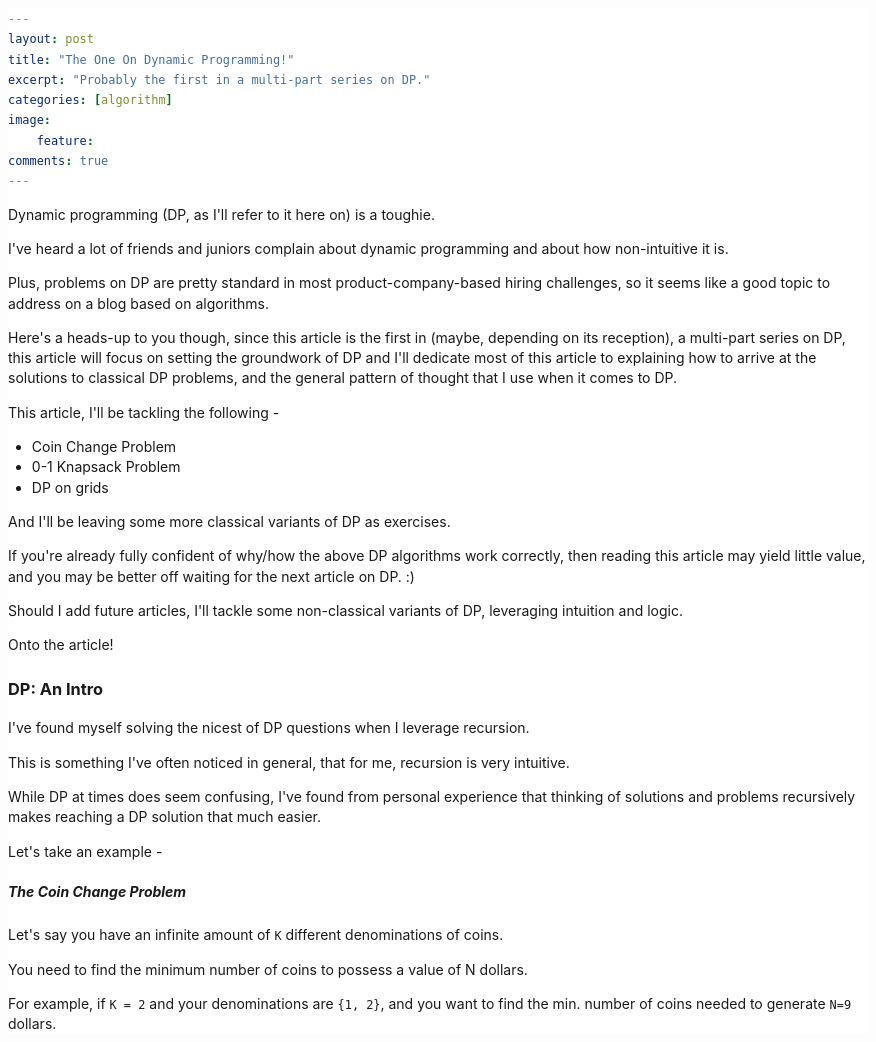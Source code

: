 ```yaml
---
layout: post
title: "The One On Dynamic Programming!"
excerpt: "Probably the first in a multi-part series on DP."
categories: [algorithm]
image:
    feature: 
comments: true
---
```


Dynamic programming (DP, as I'll refer to it here on) is a toughie.

I've heard a lot of friends and juniors complain about dynamic programming and about how non-intuitive it is.

Plus, problems on DP are pretty standard in most product-company-based hiring challenges, so it seems like a good topic to address on a blog based on algorithms.

Here's a heads-up to you though, since this article is the first in (maybe, depending on its reception), a multi-part series on DP, this article will focus on setting the groundwork of DP and I'll dedicate most of this article to explaining how to arrive at the solutions to classical DP problems, and the general pattern of thought that I use when it comes to DP.

This article, I'll be tackling the following -
- Coin Change Problem
- 0-1 Knapsack Problem
- DP on grids

And I'll be leaving some more classical variants of DP as exercises. 

If you're already fully confident of why/how the above DP algorithms work correctly, then reading this article may yield little value, and you may be better off waiting for the next article on DP. :)

Should I add future articles, I'll tackle some non-classical variants of DP, leveraging intuition and logic.

Onto the article!

### DP: An Intro

I've found myself solving the nicest of DP questions when I leverage recursion. 

This is something I've often noticed in general, that for me, recursion is very intuitive.

While DP at times does seem confusing, I've found from personal experience that thinking of solutions and problems recursively makes reaching a DP solution that much easier.

Let's take an example -

##### The Coin Change Problem

Let's say you have an infinite amount of `K` different denominations of coins.

You need to find the minimum number of coins to possess a value of N dollars.

For example, if `K = 2` and your denominations are `{1, 2}`, and you want to find the min. number of coins needed to generate `N=9` dollars.
